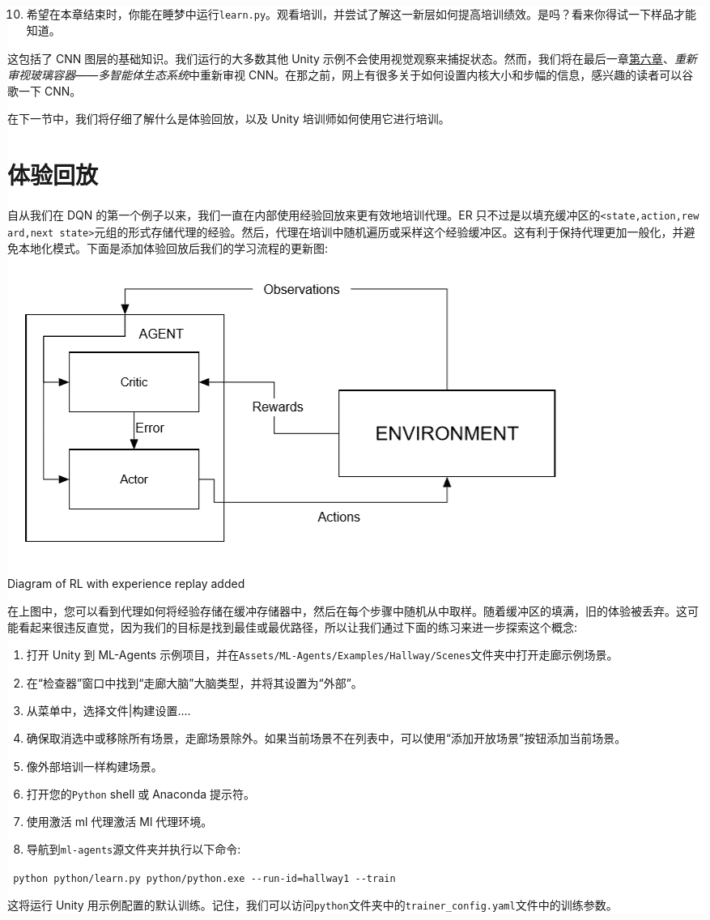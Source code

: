 10.  希望在本章结束时，你能在睡梦中运行`learn.py`。观看培训，并尝试了解这一新层如何提高培训绩效。是吗？看来你得试一下样品才能知道。

这包括了 CNN 图层的基础知识。我们运行的大多数其他 Unity 示例不会使用视觉观察来捕捉状态。然而，我们将在最后一章[第六章](part0099.html#2UD7M0-c0290fc391a247b5ae9c3b6066c9fb32)、*重新审视玻璃容器——多智能体生态系统*中重新审视 CNN。在那之前，网上有很多关于如何设置内核大小和步幅的信息，感兴趣的读者可以谷歌一下 CNN。

在下一节中，我们将仔细了解什么是体验回放，以及 Unity 培训师如何使用它进行培训。

<title>Experience replay</title> 

# 体验回放

自从我们在 DQN 的第一个例子以来，我们一直在内部使用经验回放来更有效地培训代理。ER 只不过是以填充缓冲区的`<state,action,reward,next state>`元组的形式存储代理的经验。然后，代理在培训中随机遍历或采样这个经验缓冲区。这有利于保持代理更加一般化，并避免本地化模式。下面是添加体验回放后我们的学习流程的更新图:

![](img/00067.gif)

Diagram of RL with experience replay added

在上图中，您可以看到代理如何将经验存储在缓冲存储器中，然后在每个步骤中随机从中取样。随着缓冲区的填满，旧的体验被丢弃。这可能看起来很违反直觉，因为我们的目标是找到最佳或最优路径，所以让我们通过下面的练习来进一步探索这个概念:

1.  打开 Unity 到 ML-Agents 示例项目，并在`Assets/ML-Agents/Examples/Hallway/Scenes`文件夹中打开走廊示例场景。
2.  在“检查器”窗口中找到“走廊大脑”大脑类型，并将其设置为“外部”。

3.  从菜单中，选择文件|构建设置....
4.  确保取消选中或移除所有场景，走廊场景除外。如果当前场景不在列表中，可以使用“添加开放场景”按钮添加当前场景。
5.  像外部培训一样构建场景。
6.  打开您的`Python` shell 或 Anaconda 提示符。
7.  使用激活 ml 代理激活 Ml 代理环境。
8.  导航到`ml-agents`源文件夹并执行以下命令:

```
 python python/learn.py python/python.exe --run-id=hallway1 --train
```

这将运行 Unity 用示例配置的默认训练。记住，我们可以访问`python`文件夹中的`trainer_config.yaml`文件中的训练参数。
